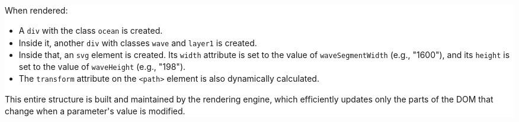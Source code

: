 When rendered:
*   A `div` with the class `ocean` is created.
*   Inside it, another `div` with classes `wave` and `layer1` is created.
*   Inside that, an `svg` element is created. Its `width` attribute is set to the value of `waveSegmentWidth` (e.g., "1600"), and its `height` is set to the value of `waveHeight` (e.g., "198").
*   The `transform` attribute on the `<path>` element is also dynamically calculated.

This entire structure is built and maintained by the rendering engine, which efficiently updates only the parts of the DOM that change when a parameter's value is modified.